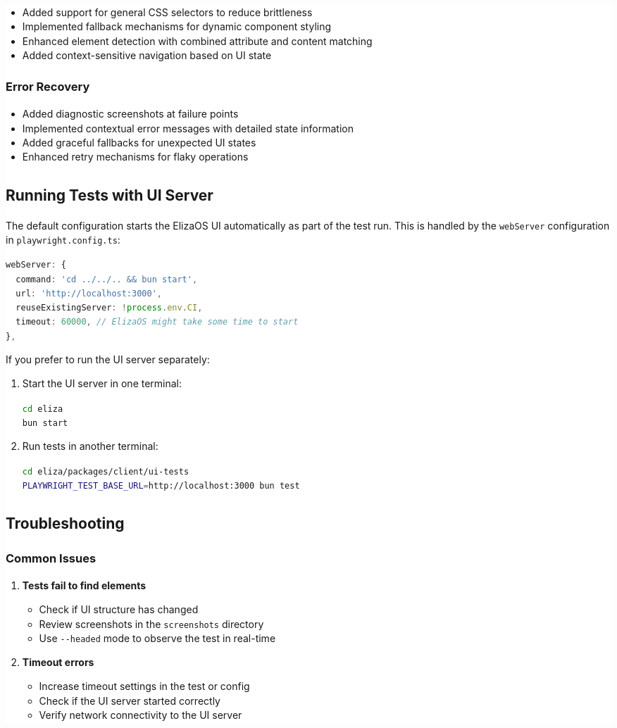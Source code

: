 - Added support for general CSS selectors to reduce brittleness
- Implemented fallback mechanisms for dynamic component styling
- Enhanced element detection with combined attribute and content matching
- Added context-sensitive navigation based on UI state

### Error Recovery

- Added diagnostic screenshots at failure points
- Implemented contextual error messages with detailed state information
- Added graceful fallbacks for unexpected UI states
- Enhanced retry mechanisms for flaky operations

## Running Tests with UI Server

The default configuration starts the ElizaOS UI automatically as part of the test run. This is handled by the `webServer` configuration in `playwright.config.ts`:

```typescript
webServer: {
  command: 'cd ../../.. && bun start',
  url: 'http://localhost:3000',
  reuseExistingServer: !process.env.CI,
  timeout: 60000, // ElizaOS might take some time to start
},
```

If you prefer to run the UI server separately:

1. Start the UI server in one terminal:

   ```bash
   cd eliza
   bun start
   ```

2. Run tests in another terminal:
   ```bash
   cd eliza/packages/client/ui-tests
   PLAYWRIGHT_TEST_BASE_URL=http://localhost:3000 bun test
   ```

## Troubleshooting

### Common Issues

1. **Tests fail to find elements**

   - Check if UI structure has changed
   - Review screenshots in the `screenshots` directory
   - Use `--headed` mode to observe the test in real-time

2. **Timeout errors**

   - Increase timeout settings in the test or config
   - Check if the UI server started correctly
   - Verify network connectivity to the UI server
